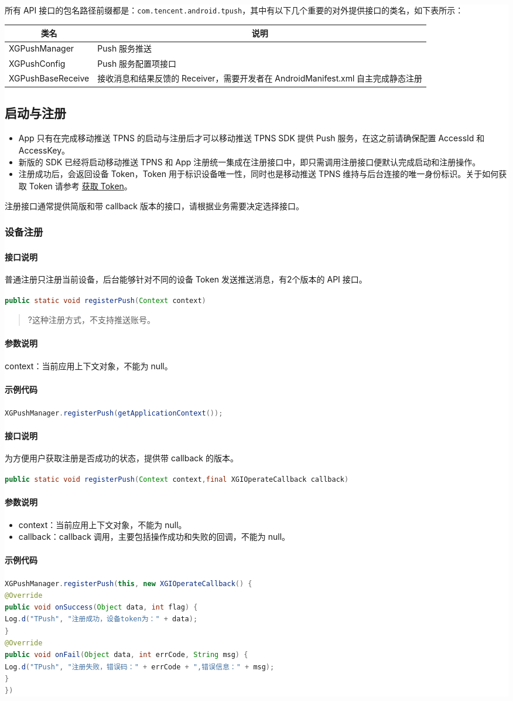 所有 API 接口的包名路径前缀都是：```com.tencent.android.tpush```，其中有以下几个重要的对外提供接口的类名，如下表所示：

| 类名              | 说明                                                         |
| ----------------- | ------------------------------------------------------------ |
| XGPushManager     | Push 服务推送                                                |
| XGPushConfig      | Push 服务配置项接口                                          |
| XGPushBaseReceive | 接收消息和结果反馈的 Receiver，需要开发者在 AndroidManifest.xml 自主完成静态注册 |

## 启动与注册

- App 只有在完成移动推送 TPNS 的启动与注册后才可以移动推送 TPNS  SDK 提供 Push  服务，在这之前请确保配置 AccessId 和 AccessKey。
- 新版的 SDK 已经将启动移动推送 TPNS 和 App 注册统一集成在注册接口中，即只需调用注册接口便默认完成启动和注册操作。
- 注册成功后，会返回设备 Token，Token 用于标识设备唯一性，同时也是移动推送 TPNS 维持与后台连接的唯一身份标识。关于如何获取 Token 请参考 [获取 Token](#获取Token)。

注册接口通常提供简版和带 callback 版本的接口，请根据业务需要决定选择接口。

### 设备注册

#### 接口说明

普通注册只注册当前设备，后台能够针对不同的设备 Token 发送推送消息，有2个版本的 API 接口。

```java
public static void registerPush(Context context)
```

>?这种注册方式，不支持推送账号。

#### 参数说明

context：当前应用上下文对象，不能为 null。

#### 示例代码

```java
XGPushManager.registerPush(getApplicationContext());
```

#### 接口说明

为方便用户获取注册是否成功的状态，提供带 callback 的版本。

```java
public static void registerPush(Context context,final XGIOperateCallback callback)
```

#### 参数说明

- context：当前应用上下文对象，不能为 null。
- callback：callback 调用，主要包括操作成功和失败的回调，不能为 null。

#### 示例代码

```java
XGPushManager.registerPush(this, new XGIOperateCallback() {
@Override
public void onSuccess(Object data, int flag) {
Log.d("TPush", "注册成功，设备token为：" + data);
}
@Override
public void onFail(Object data, int errCode, String msg) {
Log.d("TPush", "注册失败，错误码：" + errCode + ",错误信息：" + msg);
}
})
```
